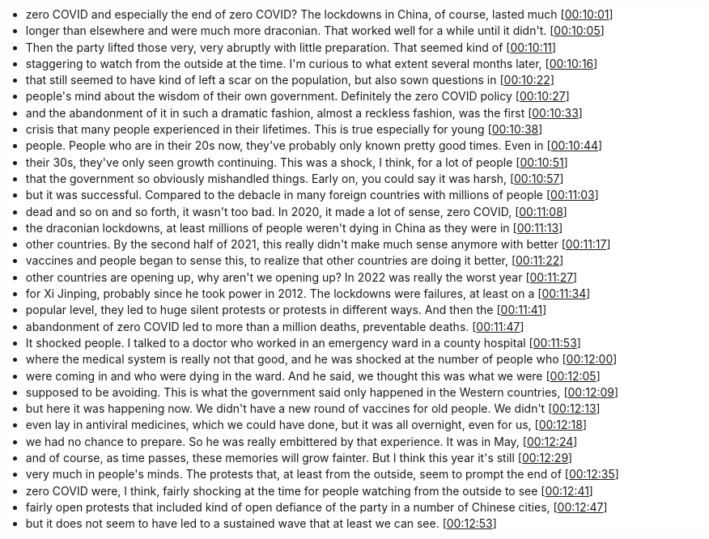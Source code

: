 *  zero COVID and especially the end of zero COVID? The lockdowns in China, of course, lasted much [[00:10:01](https://www.youtube.com/watch?v=ID0lAnwWFzo&t=601.04s)]
*  longer than elsewhere and were much more draconian. That worked well for a while until it didn't. [[00:10:05](https://www.youtube.com/watch?v=ID0lAnwWFzo&t=605.28s)]
*  Then the party lifted those very, very abruptly with little preparation. That seemed kind of [[00:10:11](https://www.youtube.com/watch?v=ID0lAnwWFzo&t=611.04s)]
*  staggering to watch from the outside at the time. I'm curious to what extent several months later, [[00:10:16](https://www.youtube.com/watch?v=ID0lAnwWFzo&t=616.88s)]
*  that still seemed to have kind of left a scar on the population, but also sown questions in [[00:10:22](https://www.youtube.com/watch?v=ID0lAnwWFzo&t=622.4s)]
*  people's mind about the wisdom of their own government. Definitely the zero COVID policy [[00:10:27](https://www.youtube.com/watch?v=ID0lAnwWFzo&t=627.8399999999999s)]
*  and the abandonment of it in such a dramatic fashion, almost a reckless fashion, was the first [[00:10:33](https://www.youtube.com/watch?v=ID0lAnwWFzo&t=633.36s)]
*  crisis that many people experienced in their lifetimes. This is true especially for young [[00:10:38](https://www.youtube.com/watch?v=ID0lAnwWFzo&t=638.64s)]
*  people. People who are in their 20s now, they've probably only known pretty good times. Even in [[00:10:44](https://www.youtube.com/watch?v=ID0lAnwWFzo&t=644.96s)]
*  their 30s, they've only seen growth continuing. This was a shock, I think, for a lot of people [[00:10:51](https://www.youtube.com/watch?v=ID0lAnwWFzo&t=651.6800000000001s)]
*  that the government so obviously mishandled things. Early on, you could say it was harsh, [[00:10:57](https://www.youtube.com/watch?v=ID0lAnwWFzo&t=657.6s)]
*  but it was successful. Compared to the debacle in many foreign countries with millions of people [[00:11:03](https://www.youtube.com/watch?v=ID0lAnwWFzo&t=663.44s)]
*  dead and so on and so forth, it wasn't too bad. In 2020, it made a lot of sense, zero COVID, [[00:11:08](https://www.youtube.com/watch?v=ID0lAnwWFzo&t=668.48s)]
*  the draconian lockdowns, at least millions of people weren't dying in China as they were in [[00:11:13](https://www.youtube.com/watch?v=ID0lAnwWFzo&t=673.36s)]
*  other countries. By the second half of 2021, this really didn't make much sense anymore with better [[00:11:17](https://www.youtube.com/watch?v=ID0lAnwWFzo&t=677.84s)]
*  vaccines and people began to sense this, to realize that other countries are doing it better, [[00:11:22](https://www.youtube.com/watch?v=ID0lAnwWFzo&t=682.8s)]
*  other countries are opening up, why aren't we opening up? In 2022 was really the worst year [[00:11:27](https://www.youtube.com/watch?v=ID0lAnwWFzo&t=687.5999999999999s)]
*  for Xi Jinping, probably since he took power in 2012. The lockdowns were failures, at least on a [[00:11:34](https://www.youtube.com/watch?v=ID0lAnwWFzo&t=694.9599999999999s)]
*  popular level, they led to huge silent protests or protests in different ways. And then the [[00:11:41](https://www.youtube.com/watch?v=ID0lAnwWFzo&t=701.92s)]
*  abandonment of zero COVID led to more than a million deaths, preventable deaths. [[00:11:47](https://www.youtube.com/watch?v=ID0lAnwWFzo&t=707.2s)]
*  It shocked people. I talked to a doctor who worked in an emergency ward in a county hospital [[00:11:53](https://www.youtube.com/watch?v=ID0lAnwWFzo&t=713.76s)]
*  where the medical system is really not that good, and he was shocked at the number of people who [[00:12:00](https://www.youtube.com/watch?v=ID0lAnwWFzo&t=720.08s)]
*  were coming in and who were dying in the ward. And he said, we thought this was what we were [[00:12:05](https://www.youtube.com/watch?v=ID0lAnwWFzo&t=725.2s)]
*  supposed to be avoiding. This is what the government said only happened in the Western countries, [[00:12:09](https://www.youtube.com/watch?v=ID0lAnwWFzo&t=729.76s)]
*  but here it was happening now. We didn't have a new round of vaccines for old people. We didn't [[00:12:13](https://www.youtube.com/watch?v=ID0lAnwWFzo&t=733.6s)]
*  even lay in antiviral medicines, which we could have done, but it was all overnight, even for us, [[00:12:18](https://www.youtube.com/watch?v=ID0lAnwWFzo&t=738.5600000000001s)]
*  we had no chance to prepare. So he was really embittered by that experience. It was in May, [[00:12:24](https://www.youtube.com/watch?v=ID0lAnwWFzo&t=744.08s)]
*  and of course, as time passes, these memories will grow fainter. But I think this year it's still [[00:12:29](https://www.youtube.com/watch?v=ID0lAnwWFzo&t=749.2s)]
*  very much in people's minds. The protests that, at least from the outside, seem to prompt the end of [[00:12:35](https://www.youtube.com/watch?v=ID0lAnwWFzo&t=755.0400000000001s)]
*  zero COVID were, I think, fairly shocking at the time for people watching from the outside to see [[00:12:41](https://www.youtube.com/watch?v=ID0lAnwWFzo&t=761.76s)]
*  fairly open protests that included kind of open defiance of the party in a number of Chinese cities, [[00:12:47](https://www.youtube.com/watch?v=ID0lAnwWFzo&t=767.28s)]
*  but it does not seem to have led to a sustained wave that at least we can see. [[00:12:53](https://www.youtube.com/watch?v=ID0lAnwWFzo&t=773.28s)]